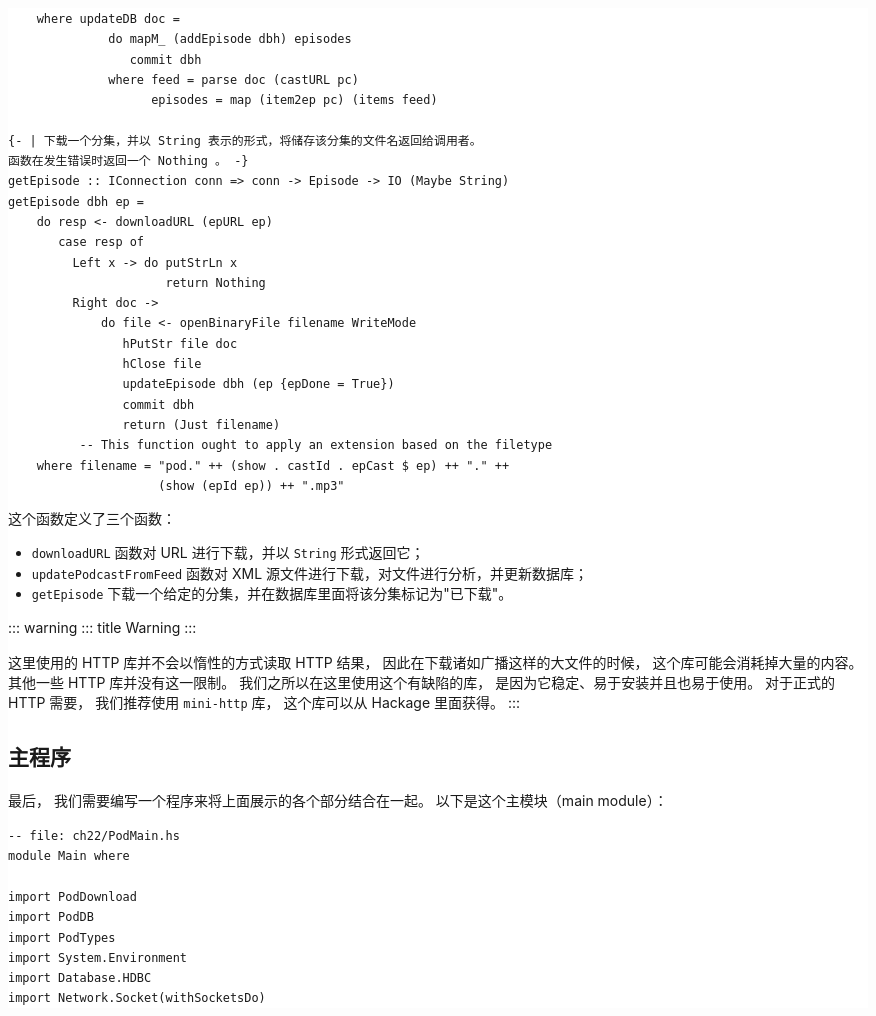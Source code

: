         where updateDB doc = 
                  do mapM_ (addEpisode dbh) episodes
                     commit dbh
                  where feed = parse doc (castURL pc)
                        episodes = map (item2ep pc) (items feed)

    {- | 下载一个分集，并以 String 表示的形式，将储存该分集的文件名返回给调用者。
    函数在发生错误时返回一个 Nothing 。 -}
    getEpisode :: IConnection conn => conn -> Episode -> IO (Maybe String)
    getEpisode dbh ep =
        do resp <- downloadURL (epURL ep)
           case resp of
             Left x -> do putStrLn x
                          return Nothing
             Right doc -> 
                 do file <- openBinaryFile filename WriteMode
                    hPutStr file doc
                    hClose file
                    updateEpisode dbh (ep {epDone = True})
                    commit dbh
                    return (Just filename)
              -- This function ought to apply an extension based on the filetype
        where filename = "pod." ++ (show . castId . epCast $ ep) ++ "." ++ 
                         (show (epId ep)) ++ ".mp3"

这个函数定义了三个函数：

-   `downloadURL` 函数对 URL 进行下载，并以 `String` 形式返回它；
-   `updatePodcastFromFeed` 函数对 XML
    源文件进行下载，对文件进行分析，并更新数据库；
-   `getEpisode`
    下载一个给定的分集，并在数据库里面将该分集标记为"已下载"。

::: warning
::: title
Warning
:::

这里使用的 HTTP 库并不会以惰性的方式读取 HTTP 结果，
因此在下载诸如广播这样的大文件的时候， 这个库可能会消耗掉大量的内容。
其他一些 HTTP 库并没有这一限制。 我们之所以在这里使用这个有缺陷的库，
是因为它稳定、易于安装并且也易于使用。 对于正式的 HTTP 需要，
我们推荐使用 `mini-http` 库， 这个库可以从 Hackage 里面获得。
:::

## 主程序

最后， 我们需要编写一个程序来将上面展示的各个部分结合在一起。
以下是这个主模块（main module）：

    -- file: ch22/PodMain.hs
    module Main where

    import PodDownload
    import PodDB
    import PodTypes
    import System.Environment
    import Database.HDBC
    import Network.Socket(withSocketsDo)
